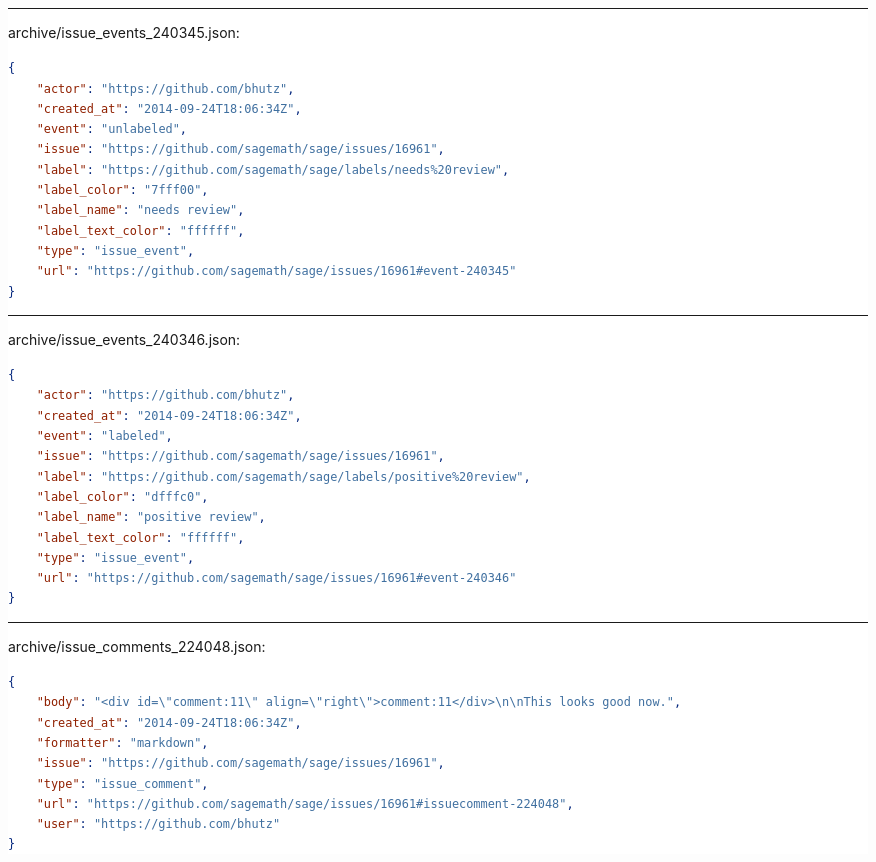 


---

archive/issue_events_240345.json:
```json
{
    "actor": "https://github.com/bhutz",
    "created_at": "2014-09-24T18:06:34Z",
    "event": "unlabeled",
    "issue": "https://github.com/sagemath/sage/issues/16961",
    "label": "https://github.com/sagemath/sage/labels/needs%20review",
    "label_color": "7fff00",
    "label_name": "needs review",
    "label_text_color": "ffffff",
    "type": "issue_event",
    "url": "https://github.com/sagemath/sage/issues/16961#event-240345"
}
```



---

archive/issue_events_240346.json:
```json
{
    "actor": "https://github.com/bhutz",
    "created_at": "2014-09-24T18:06:34Z",
    "event": "labeled",
    "issue": "https://github.com/sagemath/sage/issues/16961",
    "label": "https://github.com/sagemath/sage/labels/positive%20review",
    "label_color": "dfffc0",
    "label_name": "positive review",
    "label_text_color": "ffffff",
    "type": "issue_event",
    "url": "https://github.com/sagemath/sage/issues/16961#event-240346"
}
```



---

archive/issue_comments_224048.json:
```json
{
    "body": "<div id=\"comment:11\" align=\"right\">comment:11</div>\n\nThis looks good now.",
    "created_at": "2014-09-24T18:06:34Z",
    "formatter": "markdown",
    "issue": "https://github.com/sagemath/sage/issues/16961",
    "type": "issue_comment",
    "url": "https://github.com/sagemath/sage/issues/16961#issuecomment-224048",
    "user": "https://github.com/bhutz"
}
```
